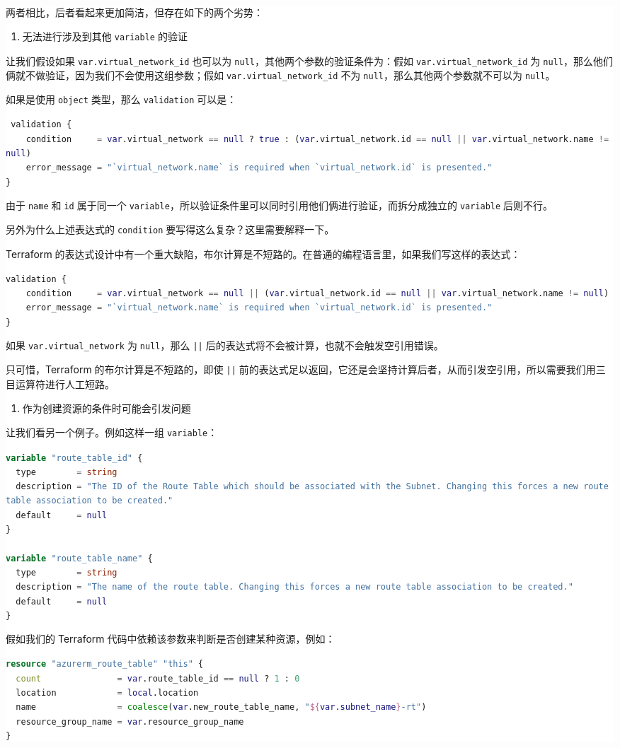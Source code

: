 两者相比，后者看起来更加简洁，但存在如下的两个劣势：

1. 无法进行涉及到其他 `variable` 的验证

让我们假设如果 `var.virtual_network_id` 也可以为 `null`，其他两个参数的验证条件为：假如 `var.virtual_network_id` 为 `null`，那么他们俩就不做验证，因为我们不会使用这组参数；假如 `var.virtual_network_id` 不为 `null`，那么其他两个参数就不可以为 `null`。

如果是使用 `object` 类型，那么 `validation` 可以是：

```Terraform
 validation {
    condition     = var.virtual_network == null ? true : (var.virtual_network.id == null || var.virtual_network.name != null)
    error_message = "`virtual_network.name` is required when `virtual_network.id` is presented."
}
```

由于 `name` 和 `id` 属于同一个 `variable`，所以验证条件里可以同时引用他们俩进行验证，而拆分成独立的 `variable` 后则不行。

另外为什么上述表达式的 `condition` 要写得这么复杂？这里需要解释一下。

Terraform 的表达式设计中有一个重大缺陷，布尔计算是不短路的。在普通的编程语言里，如果我们写这样的表达式：

```Terraform
validation {
    condition     = var.virtual_network == null || (var.virtual_network.id == null || var.virtual_network.name != null)
    error_message = "`virtual_network.name` is required when `virtual_network.id` is presented."
}
```

如果 `var.virtual_network` 为 `null`，那么 `||` 后的表达式将不会被计算，也就不会触发空引用错误。

只可惜，Terraform 的布尔计算是不短路的，即使 `||` 前的表达式足以返回，它还是会坚持计算后者，从而引发空引用，所以需要我们用三目运算符进行人工短路。

1. 作为创建资源的条件时可能会引发问题

让我们看另一个例子。例如这样一组 `variable`：

```Terraform
variable "route_table_id" {
  type        = string
  description = "The ID of the Route Table which should be associated with the Subnet. Changing this forces a new route table association to be created."
  default     = null
}

variable "route_table_name" {
  type        = string
  description = "The name of the route table. Changing this forces a new route table association to be created."
  default     = null
}
```

假如我们的 Terraform 代码中依赖该参数来判断是否创建某种资源，例如：

```Terraform
resource "azurerm_route_table" "this" {
  count               = var.route_table_id == null ? 1 : 0
  location            = local.location
  name                = coalesce(var.new_route_table_name, "${var.subnet_name}-rt")
  resource_group_name = var.resource_group_name
}
```
